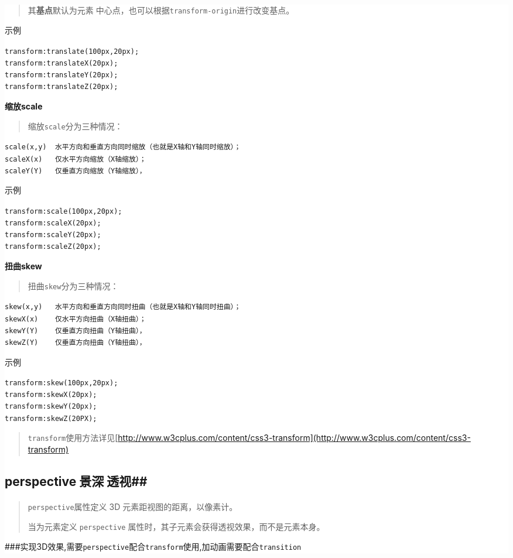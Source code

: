 >其**基点**默认为元素 中心点，也可以根据`transform-origin`进行改变基点。

示例

	transform:translate(100px,20px);
	transform:translateX(20px);
	transform:translateY(20px);
	transform:translateZ(20px);

**缩放scale**

>缩放`scale`分为三种情况：

	scale(x,y)	水平方向和垂直方向同时缩放（也就是X轴和Y轴同时缩放）；
	scaleX(x)	仅水平方向缩放（X轴缩放）；
	scaleY(Y)	仅垂直方向缩放（Y轴缩放），

示例

	transform:scale(100px,20px);
	transform:scaleX(20px);
	transform:scaleY(20px);
	transform:scaleZ(20px);

**扭曲skew**

>扭曲`skew`分为三种情况：

	skew(x,y)	水平方向和垂直方向同时扭曲（也就是X轴和Y轴同时扭曲）；
	skewX(x)	仅水平方向扭曲（X轴扭曲）；
	skewY(Y)	仅垂直方向扭曲（Y轴扭曲），
	skewZ(Y)	仅垂直方向扭曲（Y轴扭曲），

示例

	transform:skew(100px,20px);
	transform:skewX(20px);
	transform:skewY(20px);
	transform:skewZ(20PX);



>`transform`使用方法详见[http://www.w3cplus.com/content/css3-transform](http://www.w3cplus.com/content/css3-transform)



## perspective 景深 透视##

>`perspective`属性定义 3D 元素距视图的距离，以像素计。
>
>当为元素定义 `perspective` 属性时，其子元素会获得透视效果，而不是元素本身。



###实现3D效果,需要`perspective`配合`transform`使用,加动画需要配合`transition`